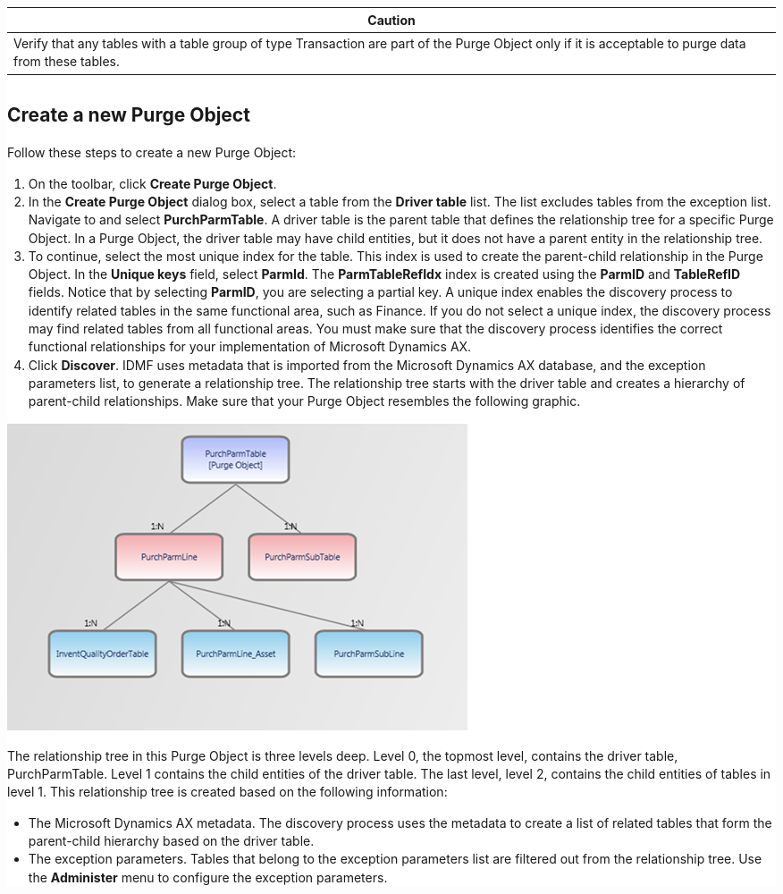 | **Caution**                                                                                                                                          |
|------------------------------------------------------------------------------------------------------------------------------------------------------|
| Verify that any tables with a table group of type Transaction are part of the Purge Object only if it is acceptable to purge data from these tables. |

## Create a new Purge Object
Follow these steps to create a new Purge Object:
1.  On the toolbar, click **Create Purge Object**.
2.  In the **Create Purge Object** dialog box, select a table from the **Driver table** list. The list excludes tables from the exception list. Navigate to and select **PurchParmTable**. A driver table is the parent table that defines the relationship tree for a specific Purge Object. In a Purge Object, the driver table may have child entities, but it does not have a parent entity in the relationship tree.
3.  To continue, select the most unique index for the table. This index is used to create the parent-child relationship in the Purge Object. In the **Unique keys** field, select **ParmId**. The **ParmTableRefIdx** index is created using the **ParmID** and **TableRefID** fields. Notice that by selecting **ParmID**, you are selecting a partial key. A unique index enables the discovery process to identify related tables in the same functional area, such as Finance. If you do not select a unique index, the discovery process may find related tables from all functional areas. You must make sure that the discovery process identifies the correct functional relationships for your implementation of Microsoft Dynamics AX.
4.  Click **Discover**. IDMF uses metadata that is imported from the Microsoft Dynamics AX database, and the exception parameters list, to generate a relationship tree. The relationship tree starts with the driver table and creates a hierarchy of parent-child relationships. Make sure that your Purge Object resembles the following graphic.

![IDMF Purge object](./media/idmfpurgeobject.png) 

The relationship tree in this Purge Object is three levels deep. Level 0, the topmost level, contains the driver table, PurchParmTable. Level 1 contains the child entities of the driver table. The last level, level 2, contains the child entities of tables in level 1. This relationship tree is created based on the following information:
-   The Microsoft Dynamics AX metadata. The discovery process uses the metadata to create a list of related tables that form the parent-child hierarchy based on the driver table.
-   The exception parameters. Tables that belong to the exception parameters list are filtered out from the relationship tree. Use the **Administer** menu to configure the exception parameters.

